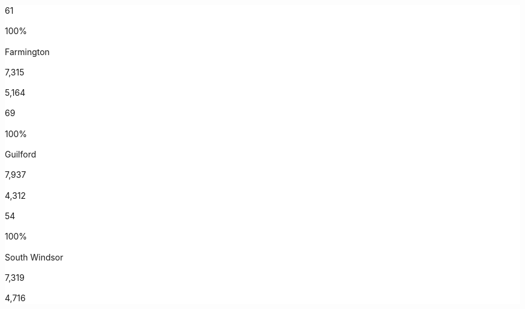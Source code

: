 61

</div>

100<span class="eln-percent-sign">%</span>

Farmington

<div class="eln-text-color eln-democrat">

7,315

</div>

<div>

5,164

</div>

<div>

69

</div>

100<span class="eln-percent-sign">%</span>

Guilford

<div class="eln-text-color eln-democrat">

7,937

</div>

<div>

4,312

</div>

<div>

54

</div>

100<span class="eln-percent-sign">%</span>

South Windsor

<div class="eln-text-color eln-democrat">

7,319

</div>

<div>

4,716

</div>

<div>
